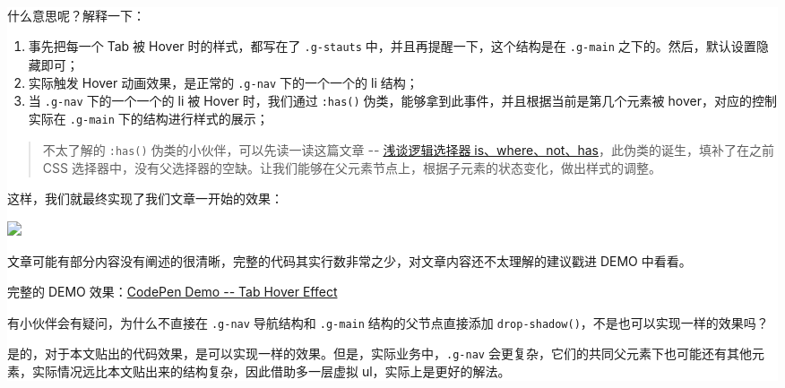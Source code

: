 什么意思呢？解释一下：

1. 事先把每一个 Tab 被 Hover 时的样式，都写在了 `.g-stauts` 中，并且再提醒一下，这个结构是在 `.g-main` 之下的。然后，默认设置隐藏即可；
2. 实际触发 Hover 动画效果，是正常的 `.g-nav` 下的一个一个的 li 结构；
3. 当 `.g-nav` 下的一个一个的 li 被 Hover 时，我们通过 `:has()` 伪类，能够拿到此事件，并且根据当前是第几个元素被 hover，对应的控制实际在 `.g-main` 下的结构进行样式的展示；

> 不太了解的 `:has()` 伪类的小伙伴，可以先读一读这篇文章 -- [浅谈逻辑选择器 is、where、not、has](https://github.com/chokcoco/iCSS/issues/181)，此伪类的诞生，填补了在之前 CSS 选择器中，没有父选择器的空缺。让我们能够在父元素节点上，根据子元素的状态变化，做出样式的调整。

这样，我们就最终实现了我们文章一开始的效果：

<img src="../imgs/114/01.gif" />

文章可能有部分内容没有阐述的很清晰，完整的代码其实行数非常之少，对文章内容还不太理解的建议戳进 DEMO 中看看。

完整的 DEMO 效果：[CodePen Demo -- Tab Hover Effect](https://codepen.io/Chokcoco/pen/oNONwdM?editors=0100)

有小伙伴会有疑问，为什么不直接在 `.g-nav` 导航结构和 `.g-main` 结构的父节点直接添加 `drop-shadow()`，不是也可以实现一样的效果吗？

是的，对于本文贴出的代码效果，是可以实现一样的效果。但是，实际业务中，`.g-nav` 会更复杂，它们的共同父元素下也可能还有其他元素，实际情况远比本文贴出来的结构复杂，因此借助多一层虚拟 ul，实际上是更好的解法。
